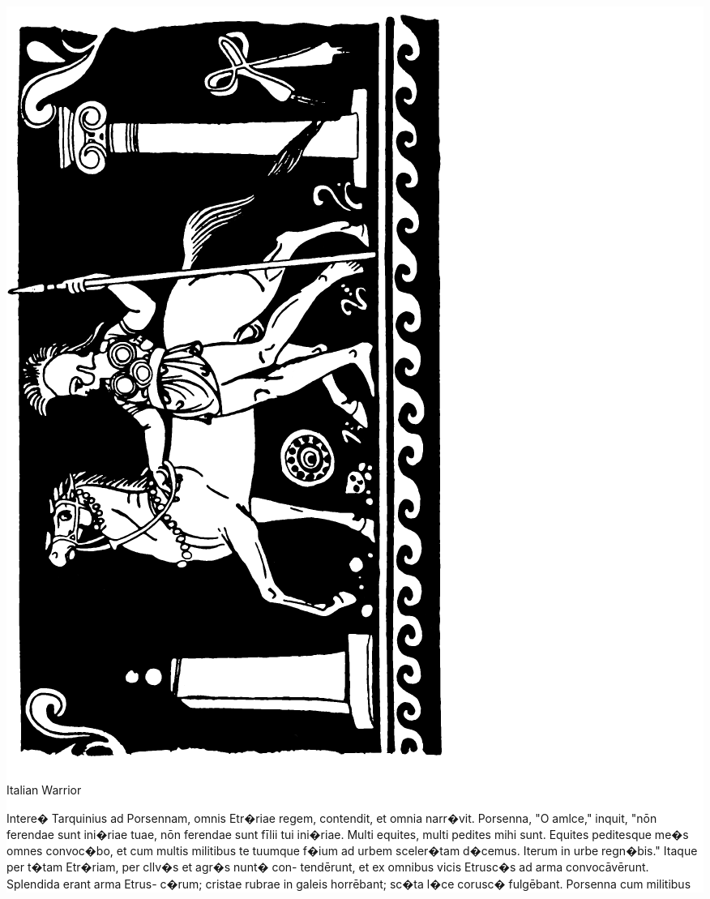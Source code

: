 ![Italian Warrior](./images/italian-warrior-edited.png)

Italian Warrior

Intere� Tarquinius ad Porsennam, omnis 
Etr�riae regem, contendit, et omnia narr�vit. 
Porsenna, "O amlce," inquit, "nōn ferendae sunt 
ini�riae tuae, nōn ferendae sunt fīlii tui ini�riae. 
Multi equites, multi pedites mihi sunt. Equites 
peditesque me�s omnes convoc�bo, et cum multis 
militibus te tuumque f�ium ad urbem sceler�tam 
d�cemus. Iterum in urbe regn�bis." Itaque per 
t�tam Etr�riam, per cllv�s et agr�s nunt� con- 
tendērunt, et ex omnibus vicis Etrusc�s ad arma 
convocāvērunt. Splendida erant arma Etrus- 
c�rum; cristae rubrae in galeis horrēbant; sc�ta 
l�ce corusc� fulgēbant. Porsenna cum militibus 